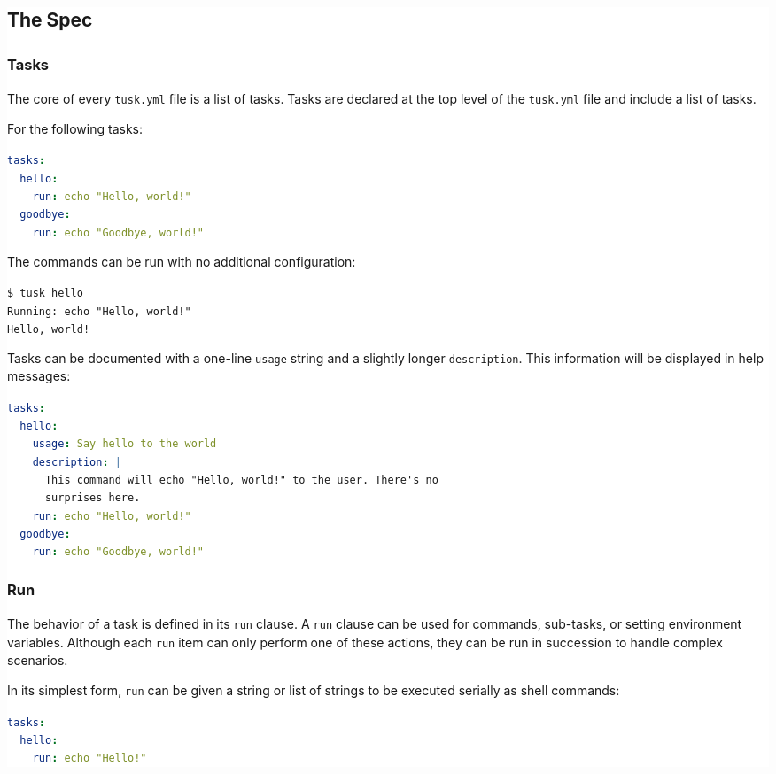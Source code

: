 ## The Spec

### Tasks

The core of every `tusk.yml` file is a list of tasks. Tasks are declared at the
top level of the `tusk.yml` file and include a list of tasks.

For the following tasks:

```yaml
tasks:
  hello:
    run: echo "Hello, world!"
  goodbye:
    run: echo "Goodbye, world!"
```

The commands can be run with no additional configuration:

```text
$ tusk hello
Running: echo "Hello, world!"
Hello, world!
```

Tasks can be documented with a one-line `usage` string and a slightly longer
`description`. This information will be displayed in help messages:

```yaml
tasks:
  hello:
    usage: Say hello to the world
    description: |
      This command will echo "Hello, world!" to the user. There's no
      surprises here.
    run: echo "Hello, world!"
  goodbye:
    run: echo "Goodbye, world!"
```

### Run

The behavior of a task is defined in its `run` clause. A `run` clause can be
used for commands, sub-tasks, or setting environment variables. Although each
`run` item can only perform one of these actions, they can be run in succession
to handle complex scenarios.

In its simplest form, `run` can be given a string or list of strings to be
executed serially as shell commands:

```yaml
tasks:
  hello:
    run: echo "Hello!"
```
